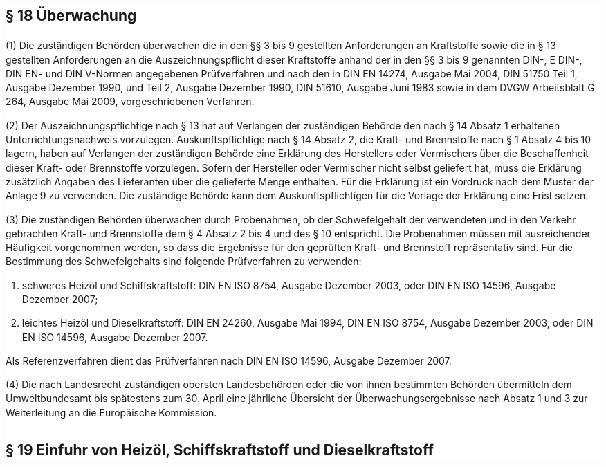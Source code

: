 ## § 18 Überwachung

(1) Die zuständigen Behörden überwachen die in den §§ 3 bis 9
gestellten Anforderungen an Kraftstoffe sowie die in § 13 gestellten
Anforderungen an die Auszeichnungspflicht dieser Kraftstoffe anhand
der in den §§ 3 bis 9 genannten DIN-, E DIN-, DIN EN- und DIN V-Normen
angegebenen Prüfverfahren und nach den in DIN EN 14274, Ausgabe Mai
2004, DIN 51750 Teil 1, Ausgabe Dezember 1990, und Teil 2, Ausgabe
Dezember 1990, DIN 51610, Ausgabe Juni 1983 sowie in dem DVGW
Arbeitsblatt G 264, Ausgabe Mai 2009, vorgeschriebenen Verfahren.

(2) Der Auszeichnungspflichtige nach § 13 hat auf Verlangen der
zuständigen Behörde den nach § 14 Absatz 1 erhaltenen
Unterrichtungsnachweis vorzulegen. Auskunftspflichtige nach § 14
Absatz 2, die Kraft- und Brennstoffe nach § 1 Absatz 4 bis 10 lagern,
haben auf Verlangen der zuständigen Behörde eine Erklärung des
Herstellers oder Vermischers über die Beschaffenheit dieser Kraft-
oder Brennstoffe vorzulegen. Sofern der Hersteller oder Vermischer
nicht selbst geliefert hat, muss die Erklärung zusätzlich Angaben des
Lieferanten über die gelieferte Menge enthalten. Für die Erklärung ist
ein Vordruck nach dem Muster der Anlage 9 zu verwenden. Die zuständige
Behörde kann dem Auskunftspflichtigen für die Vorlage der Erklärung
eine Frist setzen.

(3) Die zuständigen Behörden überwachen durch Probenahmen, ob der
Schwefelgehalt der verwendeten und in den Verkehr gebrachten Kraft-
und Brennstoffe dem § 4 Absatz 2 bis 4 und des § 10 entspricht. Die
Probenahmen müssen mit ausreichender Häufigkeit vorgenommen werden, so
dass die Ergebnisse für den geprüften Kraft- und Brennstoff
repräsentativ sind. Für die Bestimmung des Schwefelgehalts sind
folgende Prüfverfahren zu verwenden:

1.  schweres Heizöl und Schiffskraftstoff: DIN EN ISO 8754, Ausgabe
    Dezember 2003, oder DIN EN ISO 14596, Ausgabe Dezember 2007;


2.  leichtes Heizöl und Dieselkraftstoff: DIN EN 24260, Ausgabe Mai 1994,
    DIN EN ISO 8754, Ausgabe Dezember 2003, oder DIN EN ISO 14596, Ausgabe
    Dezember 2007.



Als Referenzverfahren dient das Prüfverfahren nach DIN EN ISO 14596,
Ausgabe Dezember 2007.

(4) Die nach Landesrecht zuständigen obersten Landesbehörden oder die
von ihnen bestimmten Behörden übermitteln dem Umweltbundesamt bis
spätestens zum 30. April eine jährliche Übersicht der
Überwachungsergebnisse nach Absatz 1 und 3 zur Weiterleitung an die
Europäische Kommission.

## § 19 Einfuhr von Heizöl, Schiffskraftstoff und Dieselkraftstoff
